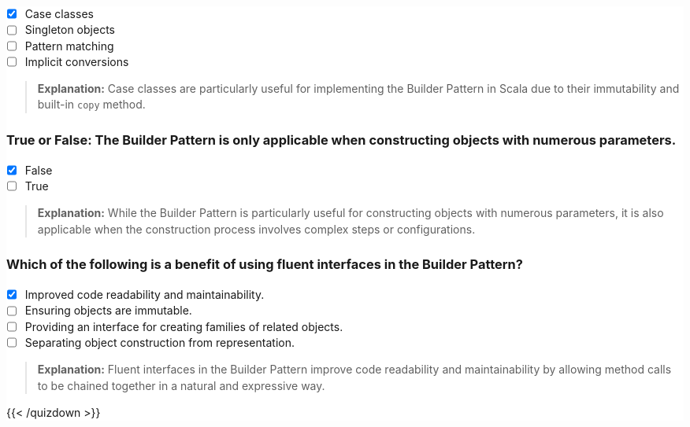 - [x] Case classes
- [ ] Singleton objects
- [ ] Pattern matching
- [ ] Implicit conversions

> **Explanation:** Case classes are particularly useful for implementing the Builder Pattern in Scala due to their immutability and built-in `copy` method.

### True or False: The Builder Pattern is only applicable when constructing objects with numerous parameters.

- [x] False
- [ ] True

> **Explanation:** While the Builder Pattern is particularly useful for constructing objects with numerous parameters, it is also applicable when the construction process involves complex steps or configurations.

### Which of the following is a benefit of using fluent interfaces in the Builder Pattern?

- [x] Improved code readability and maintainability.
- [ ] Ensuring objects are immutable.
- [ ] Providing an interface for creating families of related objects.
- [ ] Separating object construction from representation.

> **Explanation:** Fluent interfaces in the Builder Pattern improve code readability and maintainability by allowing method calls to be chained together in a natural and expressive way.

{{< /quizdown >}}
